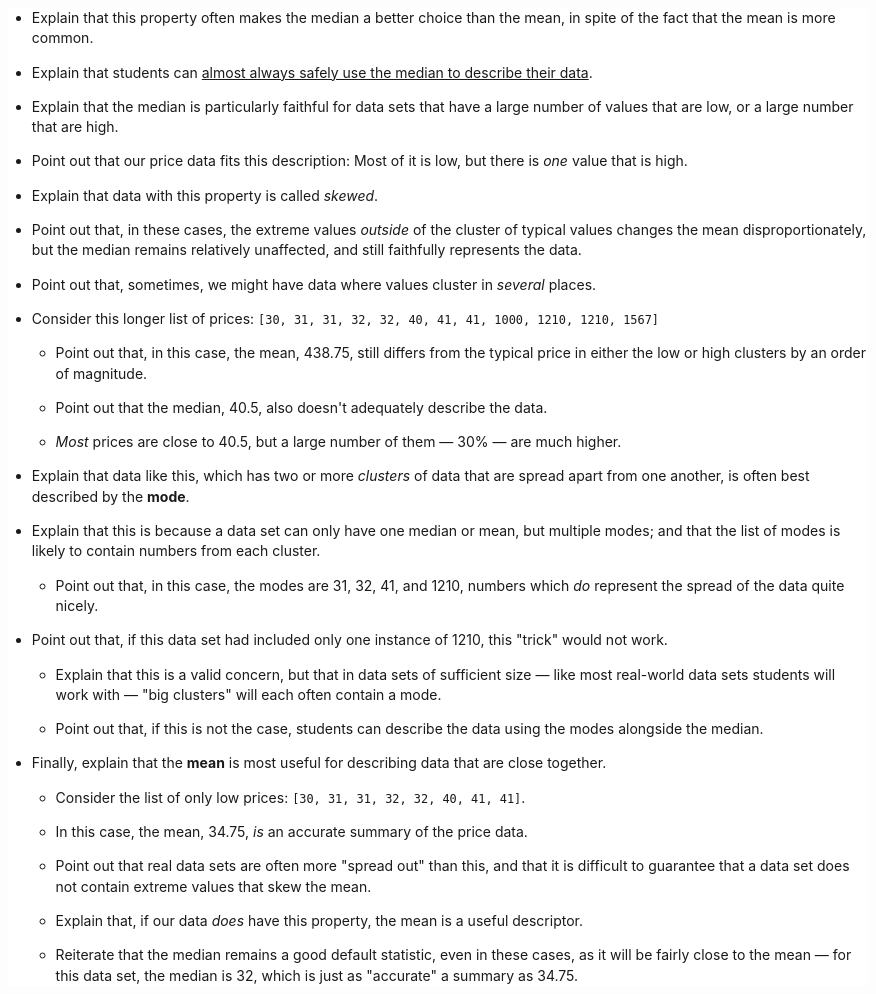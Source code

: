   * Explain that this property often makes the median a better choice than the mean, in spite of the fact that the mean is more common.

  * Explain that students can [almost always safely use the median to describe their data](https://learnandteachstatistics.wordpress.com/2013/04/29/median/).

  * Explain that the median is particularly faithful for data sets that have a large number of values that are low, or a large number that are high.

  * Point out that our price data fits this description: Most of it is low, but there is _one_ value that is high.

  * Explain that data with this property is called _skewed_.

  * Point out that, in these cases, the extreme values _outside_ of the cluster of typical values changes the mean disproportionately, but the median remains relatively unaffected, and still faithfully represents the data.

* Point out that, sometimes, we might have data where values cluster in _several_ places.

* Consider this longer list of prices: `[30, 31, 31, 32, 32, 40, 41, 41, 1000, 1210, 1210, 1567]`

  * Point out that, in this case, the mean, 438.75, still differs from the typical price in either the low or high clusters by an order of magnitude.

  * Point out that the median, 40.5, also doesn't adequately describe the data.

  * _Most_ prices are close to 40.5, but a large number of them — 30% — are much higher.

* Explain that data like this, which has two or more _clusters_ of data that are spread apart from one another, is often best described by the **mode**.

* Explain that this is because a data set can only have one median or mean, but multiple modes; and that the list of modes is likely to contain numbers from each cluster.

  * Point out that, in this case, the modes are 31, 32, 41, and 1210, numbers which _do_ represent the spread of the data quite nicely.

* Point out that, if this data set had included only one instance of 1210, this "trick" would not work.

  * Explain that this is a valid concern, but that in data sets of sufficient size — like most real-world data sets students will work with — "big clusters" will each often contain a mode.

  * Point out that, if this is not the case, students can describe the data using the modes alongside the median.

* Finally, explain that the **mean** is most useful for describing data that are close together.

  * Consider the list of only low prices: `[30, 31, 31, 32, 32, 40, 41, 41]`.

  * In this case, the mean, 34.75, _is_ an accurate summary of the price data.

  * Point out that real data sets are often more "spread out" than this, and that it is difficult to guarantee that a data set does not contain extreme values that skew the mean.

  * Explain that, if our data _does_ have this property, the mean is a useful descriptor.

  * Reiterate that the median remains a good default statistic, even in these cases, as it will be fairly close to the mean — for this data set, the median is 32, which is just as "accurate" a summary as 34.75.
